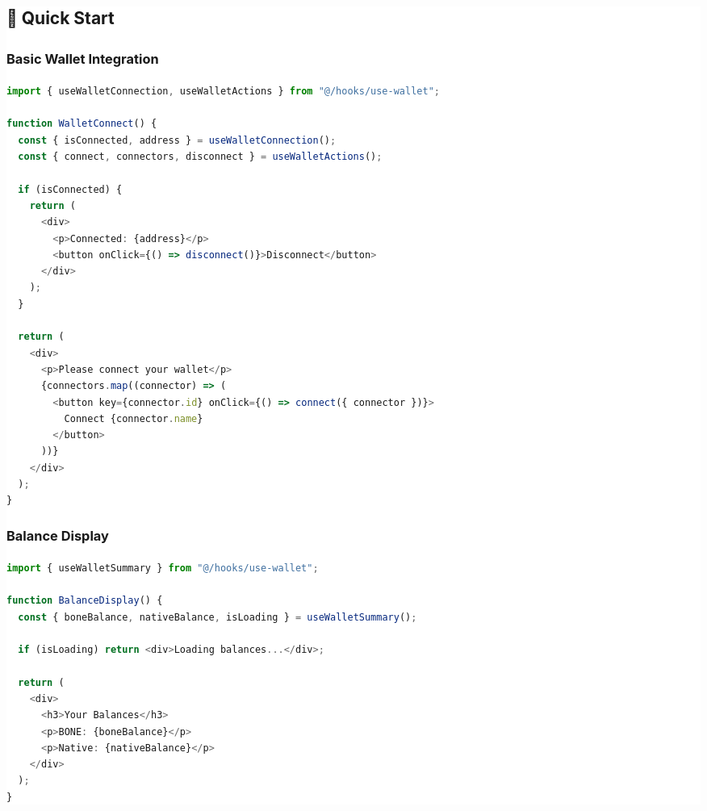 ## 🚀 Quick Start

### Basic Wallet Integration

```typescript
import { useWalletConnection, useWalletActions } from "@/hooks/use-wallet";

function WalletConnect() {
  const { isConnected, address } = useWalletConnection();
  const { connect, connectors, disconnect } = useWalletActions();

  if (isConnected) {
    return (
      <div>
        <p>Connected: {address}</p>
        <button onClick={() => disconnect()}>Disconnect</button>
      </div>
    );
  }

  return (
    <div>
      <p>Please connect your wallet</p>
      {connectors.map((connector) => (
        <button key={connector.id} onClick={() => connect({ connector })}>
          Connect {connector.name}
        </button>
      ))}
    </div>
  );
}
```

### Balance Display

```typescript
import { useWalletSummary } from "@/hooks/use-wallet";

function BalanceDisplay() {
  const { boneBalance, nativeBalance, isLoading } = useWalletSummary();

  if (isLoading) return <div>Loading balances...</div>;

  return (
    <div>
      <h3>Your Balances</h3>
      <p>BONE: {boneBalance}</p>
      <p>Native: {nativeBalance}</p>
    </div>
  );
}
```

